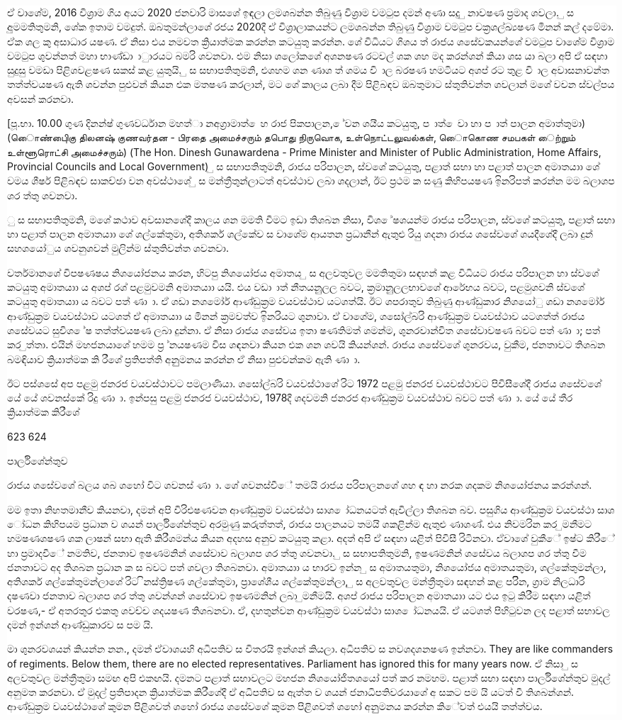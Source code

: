 ඒ වාශේම, 2016 විශ්‍රාම ගිය අයට 2020 ජනවාරි මාසශේ ඉඳලා ලමශබන්න තිබුණු විශ්‍රාම වමටුප දමන් අණා සදු ු නාවෂණ ප්‍රමාද ශවලා. ු ස අුමමතිතුමනි, ශේක ඉතාම වමදුත්. ඔබතුමන්ලාශේ රජය 2020දී ඒ විශ්‍රාලාකයන්ට ලමශබන්න තිබුණු විශ්‍රාම වමටුප චක්‍රශල්ඛ්‍යෂණ මිනන් කල් දමේමා. ඒක ශල කු අසාධාර යෂණ. ඒ නිසා එය නමවත ක්‍රියාත්මක කරන්න කටයුතු කරන්න. ශේ විධියට ගිශය ත් රාජය ශසේවකයන්ශේ වමටුප වාශේම විශ්‍රාම වමටුප ශුවන්නත් මහා භාණ්ඩා ාුාරයට බමරි ශවනවා. එම නිසා ශලෝකශේ අශනෂණ රටවල් ශක ශහ මද කරන්ශන් කියා ශස යා බලා අපි ඒ සඳහා සුදුසු වමඩා පිළිශවළෂණ සකස් කළ යුතුයි. ු ස සභාපතිතුමනි, එශහම ශන ණාශ ත් ශමය වි ාල බරෂණ හමටියට අශප් රට තුළ වි ාල අවාසනාවන්ත තත්ත්වයෂණ ඇති ශවන්න පුළුවන් කියන එක මතෂණ කරලාන්, මට ශේ කාලය ලබා දීම පිළිබඳව ඔබතුමාට ස්තුතිවන්ත ශවලාන් මශේ වචන ස්වල්පය අවසන් කරනවා.

[පූ.භා. 10.00 ගුණ දිනන්ෂ් ගුණවර්ධාන මහත්ා නඅග්‍රාමාත්‍ ෙහ රාජ‍ පිකපාලන, ේවන ශයීය කටයුතු, ප ාත් ෙවා හා ප ාත් පාලන අමාත්‍තුමා) (ைொண்புைிகு திலனஷ் குணவர்தன - பிரதை அமைச்சரும் தபொது நிருவொக, உள்நொட்டலுவல்கள், ைொகொண சமபகள் ைற்றும் உள்ளூரொட்சி அமைச்சரும்) (The Hon. Dinesh Gunawardena - Prime Minister and Minister of Public Administration, Home Affairs, Provincial Councils and Local Government) ු ස සභාපතිතුමනි, රාජය පරිපාලන, ස්වශේ කටයුතු, පළාත් සභා හා පළාත් පාලන අමාතයාා ශේ වමය ශීර්ෂ පිළිබඳව සාකච්ඡා වන අවස්ථාශේ ු ස මන්ත්‍රීතුන්ලාටත් අවස්ථාව ලබා ශදලාන්, ඊට ප්‍රථම ක සණු කිහිපයෂණ ඉිනරිපත් කරන්න මම බලාශප ශර ත්තු ශවනවා.

ු ස සභාපතිතුමනි, මශේ කථාව අවසානශේදී කාලය ශන මමති වීමට ඉඩා තිශබන නිසා, විශ ේෂශයන්ම රාජය පරිපාලන, ස්වශේ කටයුතු, පළාත් සභා හා පළාත් පාලන අමාතයාා ශේ ශල්කේතුමා, අතිශර්ක ශල්කේව ස වාශේම ආයතන ප්‍රධානීන් ඇතුළු රියු ශදනා රාජය ශසේවශේ ශයදීශේදී ලබා දුන් සහශයෝුය ශවනුශවන් මුලින්ම ස්තුතිවන්ත ශවනවා.

වර්තමානශේ විපෂණෂය නිශයෝජනය කරන, හිටපු නිශයෝජය අමාතය ු ස අලවතුවල මමතිතුමා සඳහන් කළ විධියට රාජය පරිපාලන හා ස්වශේ කටයුතු අමාතයාා ය අශප් රශ් පළමුවමනි අමාතයාා යයි. එය වඩා ාත් නීතයනුූලල බවට, ක්‍රමානුූලලභාවශේ ආරේභය බවට, පළමුශවනි ස්වශේ කටයුතු අමාතයාා ය බවට පත් ණා ා. ඒ ශඩා නශමෝර් ආණ්ඩුක්‍රම වයවස්ථාව යටශත්යි. ඊට ශපරාතුව තිබුණු ආණ්ඩුකාර නිශයෝු ශඩා නශමෝර් ආණ්ඩුක්‍රම වයවස්ථාව යටශත් ඒ අමාතයාා ය මිනන් ක්‍රමවත්ව ඉිනරියට ශුනාවා. ඒ වාශේම, ශසෝල්බරි ආණ්ඩුක්‍රම වයවස්ථාව යටශත්ත් රාජය ශසේවයට සුවිශ ේෂ තත්ත්වයෂණ ලබා දුන්නා. ඒ නිසා රාජය ශසේවය ඉතා ෂණතිමත් ශමන්ම, ශුනරවාන්විත ශසේවාවෂණ බවට පත් ණා ා; පත් කර ුත්තා. එයින් මහජනයාශේ හමම ප්‍ර ්නයෂණම විස ශඳනවා කියන එක ශන ශවයි කියන්ශන්. රාජය ශසේවශේ ශුනරවය, වුකීම, ජනතාවට තිශබන බමඳියාව ක්‍රියාත්මක කි රීශේ ප්‍රතිපත්ති අනුුමනය කරන්න ඒ නිසා පුළුවන්කම ඇති ණා ා.

ඊට පස්ශසේ අප පළමු ජනරජ වයවස්ථාවට පමලාණියා. ශසෝල්බරි වයවස්ථාශේ රිට 1972 පළමු ජනරජ වයවස්ථාවට පිවිසීශේදී රාජය ශසේවශේ යේ යේ ශවනස්කේ රිදු ණා ා. ඉන්පසු පළමු ජනරජ වයවස්ථාව, 1978දී ශදවමනි ජනරජ ආණ්ඩුක්‍රම වයවස්ථාව බවට පත් ණා ා. යේ යේ තීර ක්‍රියාත්මක කිරීශේ

623 624

පාර්ලිශේන්තුව

රාජය ශසේවශේ බලය ශබ ශහෝ විට ශවනස් ණා ා. ශේ ශවනස්වීේ තමයි රාජය පරිපාලනශේ ශහ ඳ හා නරක ශදකම නිශයෝජනය කරන්ශන්.

මම ඉතා නිහතමානීව කියනවා, දමන් අපි විරිඑෂණවන ආණ්ඩුක්‍රම වයවස්ථා සාශ ෝධනයටත් ඇවිල්ලා තිශබන බව. පසුගිය ආණ්ඩුක්‍රම වයවස්ථා සාශ ෝධන කිහිපයම ප්‍රධාන ව ශයන් පාර්ලිශේන්තුව අරමුණු කරුත්තත්, රාජය පාලනයට තමයි ශකළින්ම ඇතුළු ණාශණ්. එය නිවමරින කර ුමනීමට හමෂණශෂණ ශක ලාෂන් සභා ඇති කිරීශමන්ය කියන අදහස අනුව කටයුතු කළා. අදත් අපි ඒ සඳහා යළිත් පිවිසී රිටිනවා. ඒවාශේ වුකීේ ඉෂ්ට කිරීේ හා ප්‍රමාදවීේ නමතිව, ජනතාව ඉෂණමනින් ශසේවාව බලාශප ශර ත්තු ශවනවා. ු ස සභාපතිතුමනි, ඉෂණමනින් ශසේවය බලාශප ශර ත්තු වීම ජනතාවට අද තිශබන ප්‍රධාන ක ස බවට පත් ශවලා තිශබනවා. අමාතයාා ය භාරව ඉන්න ු ස අමාතයතුමා, නිශයෝජය අමාතයතුමා, ශල්කේතුමන්ලා, අතිශර්ක ශල්කේතුමන්ලාශේ රිට ිනස්ත්‍රිෂණ ශල්කේතුමා, ප්‍රාශේශීය ශල්කේතුමන්ලා, ු ස අලවතුවල මන්ත්‍රීතුමා සඳහන් කළ පරිින, ග්‍රාම නිලධාරි දෂණවා ජනතාව බලාශප ශර ත්තු ශවන්ශන් ශසේවාව ඉෂණමනින් ලබා ුමනීමයි. අශප් රාජය පරිපාලන අමාතයාා යට එය ඉටු කිරීම සඳහා යළිත් වරෂණ,- ඒ අතරතුර එකතු ශවච්ච ශදයෂණ තිශබනවා. ඒ, දහතුන්වන ආණ්ඩුක්‍රම වයවස්ථා සාශ ෝධනයයි. ඒ යටශත් පිහිටුවන ලද පළාත් සභාවල දමන් ඉන්ශන් ආණ්ඩුකාරව ස පම යි.

මා ශුනරවශයන් කියන්න නන., දමන් ඒවාශයහි අධිපතිව ස විතරයි ඉන්ශන් කියලා. අධිපතිව ස නවශදශනෂණ ඉන්නවා. They are like commanders of regiments. Below them, there are no elected representatives. Parliament has ignored this for many years now. ඒ නිසා ු ස අලවතුවල මන්ත්‍රීතුමා සමඟ අපි එකඟයි. දමනට පළාත් සභාවලට මහජන නිශයෝජිතශයෝ පත් කර නමහම. පළාත් සභා සඳහා පාර්ලිශේන්තුව මුදල් අනුමත කරනවා. ඒ මුදල් ප්‍රතිපාදන ක්‍රියාත්මක කිරීශේදී ඒ අධිපතිව ස ඇත්ත ව ශයන් ජනාධිපතිවරයාශේ අ සකට පම යි යටත් වී තිශබන්ශන්. ආණ්ඩුක්‍රම වයවස්ථාශේ කුමන පිළිශවත් ශහෝ රාජය ශසේවශේ කුමන පිළිශවත් ශහෝ අනුුමනය කරන්න කිේවත් එයයි තත්ත්වය.
